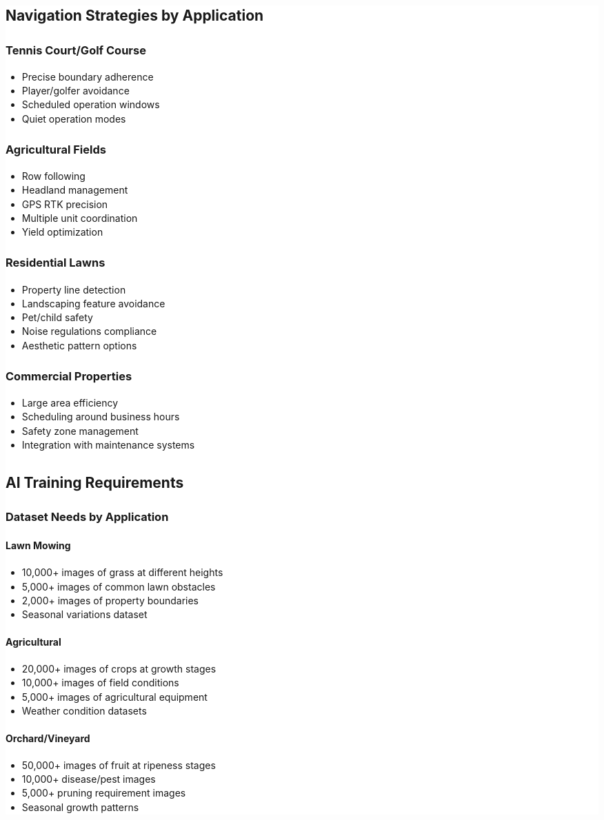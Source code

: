 ## Navigation Strategies by Application

### Tennis Court/Golf Course
- Precise boundary adherence
- Player/golfer avoidance
- Scheduled operation windows
- Quiet operation modes

### Agricultural Fields
- Row following
- Headland management
- GPS RTK precision
- Multiple unit coordination
- Yield optimization

### Residential Lawns
- Property line detection
- Landscaping feature avoidance
- Pet/child safety
- Noise regulations compliance
- Aesthetic pattern options

### Commercial Properties
- Large area efficiency
- Scheduling around business hours
- Safety zone management
- Integration with maintenance systems

## AI Training Requirements

### Dataset Needs by Application

#### Lawn Mowing
- 10,000+ images of grass at different heights
- 5,000+ images of common lawn obstacles
- 2,000+ images of property boundaries
- Seasonal variations dataset

#### Agricultural
- 20,000+ images of crops at growth stages
- 10,000+ images of field conditions
- 5,000+ images of agricultural equipment
- Weather condition datasets

#### Orchard/Vineyard
- 50,000+ images of fruit at ripeness stages
- 10,000+ disease/pest images
- 5,000+ pruning requirement images
- Seasonal growth patterns
